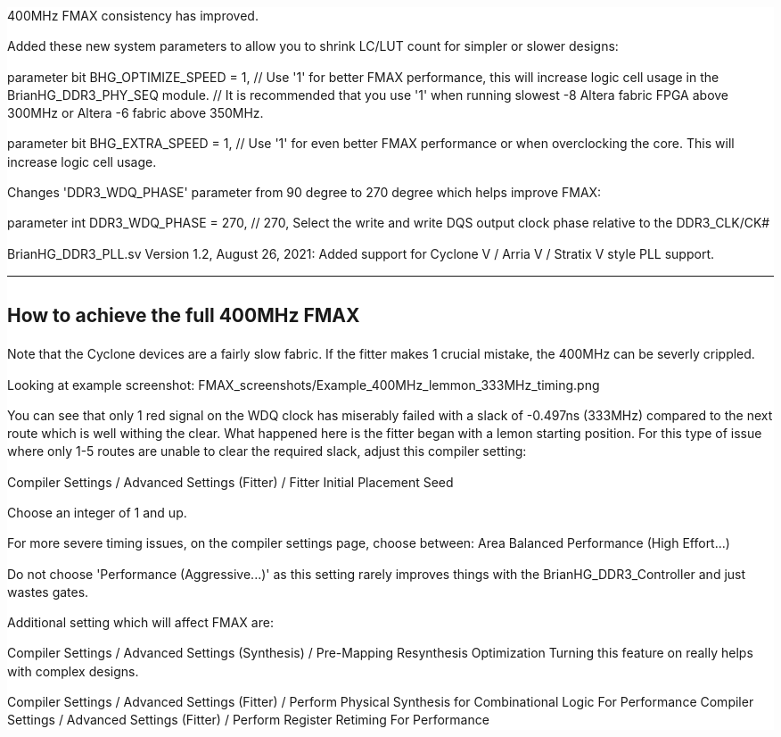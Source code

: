 400MHz FMAX consistency has improved.

Added these new system parameters to allow you to shrink LC/LUT count for simpler or slower designs:

parameter bit        BHG_OPTIMIZE_SPEED      = 1,                // Use '1' for better FMAX performance, this will increase logic cell usage in the BrianHG_DDR3_PHY_SEQ module.
                                                                 // It is recommended that you use '1' when running slowest -8 Altera fabric FPGA above 300MHz or Altera -6 fabric above 350MHz.
                                                                 
parameter bit        BHG_EXTRA_SPEED         = 1,                // Use '1' for even better FMAX performance or when overclocking the core.  This will increase logic cell usage.


Changes 'DDR3_WDQ_PHASE' parameter from 90 degree to 270 degree which helps improve FMAX:

parameter int        DDR3_WDQ_PHASE          = 270,              // 270, Select the write and write DQS output clock phase relative to the DDR3_CLK/CK#



BrianHG_DDR3_PLL.sv Version 1.2, August 26, 2021:
     Added support for Cyclone V / Arria V / Stratix V style PLL support.


------------------------------------
How to achieve the full 400MHz FMAX
------------------------------------
Note that the Cyclone devices are a fairly slow fabric.  If the fitter makes 1 crucial mistake, the 400MHz can be severly crippled.

Looking at example screenshot:
FMAX_screenshots/Example_400MHz_lemmon_333MHz_timing.png

You can see that only 1 red signal on the WDQ clock has miserably failed with a slack of -0.497ns (333MHz) compared to the next route which is well withing the clear.
What happened here is the fitter began with a lemon starting position.  For this type of issue where only 1-5 routes are unable to clear the required slack, adjust this compiler setting:

Compiler Settings / Advanced Settings (Fitter) / Fitter Initial Placement Seed

Choose an integer of 1 and up.

For more severe timing issues, on the compiler settings page, choose between:
Area
Balanced
Performance (High Effort...)

Do not choose 'Performance (Aggressive...)' as this setting rarely improves things with the BrianHG_DDR3_Controller and just wastes gates.

Additional setting which will affect FMAX are:

Compiler Settings / Advanced Settings (Synthesis) / Pre-Mapping Resynthesis Optimization
Turning this feature on really helps with complex designs.


Compiler Settings / Advanced Settings (Fitter) / Perform Physical Synthesis for Combinational Logic For Performance
Compiler Settings / Advanced Settings (Fitter) / Perform Register Retiming For Performance
